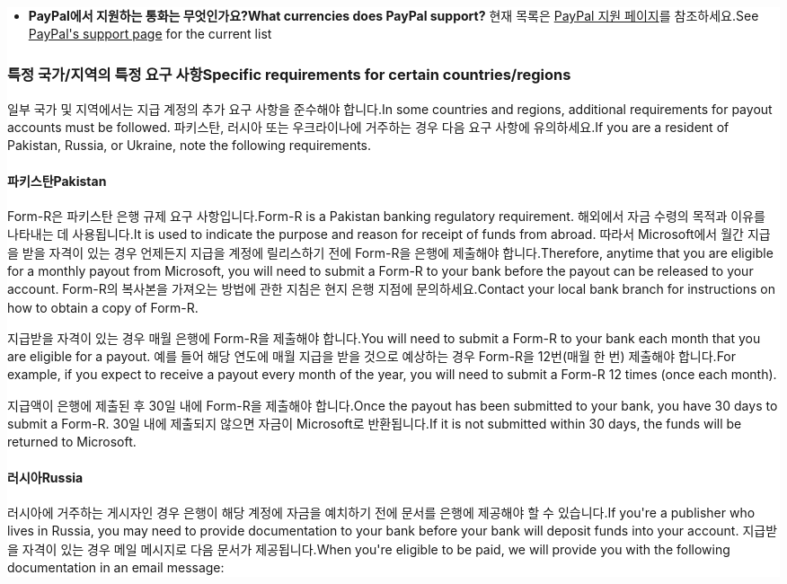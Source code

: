 - <span data-ttu-id="13228-212">**PayPal에서 지원하는 통화는 무엇인가요?**</span><span class="sxs-lookup"><span data-stu-id="13228-212">**What currencies does PayPal support?**</span></span> <span data-ttu-id="13228-213">현재 목록은 [PayPal 지원 페이지](https://developer.paypal.com/docs/classic/api/currency-codes/#paypal)를 참조하세요.</span><span class="sxs-lookup"><span data-stu-id="13228-213">See [PayPal's support page](https://developer.paypal.com/docs/classic/api/currency-codes/#paypal) for the current list</span></span>

### <a name="specific-requirements-for-certain-countriesregions"></a><span data-ttu-id="13228-214">특정 국가/지역의 특정 요구 사항</span><span class="sxs-lookup"><span data-stu-id="13228-214">Specific requirements for certain countries/regions</span></span>

<span data-ttu-id="13228-215">일부 국가 및 지역에서는 지급 계정의 추가 요구 사항을 준수해야 합니다.</span><span class="sxs-lookup"><span data-stu-id="13228-215">In some countries and regions, additional requirements for payout accounts must be followed.</span></span> <span data-ttu-id="13228-216">파키스탄, 러시아 또는 우크라이나에 거주하는 경우 다음 요구 사항에 유의하세요.</span><span class="sxs-lookup"><span data-stu-id="13228-216">If you are a resident of Pakistan, Russia, or Ukraine, note the following requirements.</span></span>

#### <a name="pakistan"></a><span data-ttu-id="13228-217">파키스탄</span><span class="sxs-lookup"><span data-stu-id="13228-217">Pakistan</span></span>

<span data-ttu-id="13228-218">Form-R은 파키스탄 은행 규제 요구 사항입니다.</span><span class="sxs-lookup"><span data-stu-id="13228-218">Form-R is a Pakistan banking regulatory requirement.</span></span> <span data-ttu-id="13228-219">해외에서 자금 수령의 목적과 이유를 나타내는 데 사용됩니다.</span><span class="sxs-lookup"><span data-stu-id="13228-219">It is used to indicate the purpose and reason for receipt of funds from abroad.</span></span> <span data-ttu-id="13228-220">따라서 Microsoft에서 월간 지급을 받을 자격이 있는 경우 언제든지 지급을 계정에 릴리스하기 전에 Form-R을 은행에 제출해야 합니다.</span><span class="sxs-lookup"><span data-stu-id="13228-220">Therefore, anytime that you are eligible for a monthly payout from Microsoft, you will need to submit a Form-R to your bank before the payout can be released to your account.</span></span> <span data-ttu-id="13228-221">Form-R의 복사본을 가져오는 방법에 관한 지침은 현지 은행 지점에 문의하세요.</span><span class="sxs-lookup"><span data-stu-id="13228-221">Contact your local bank branch for instructions on how to obtain a copy of Form-R.</span></span>

<span data-ttu-id="13228-222">지급받을 자격이 있는 경우 매월 은행에 Form-R을 제출해야 합니다.</span><span class="sxs-lookup"><span data-stu-id="13228-222">You will need to submit a Form-R to your bank each month that you are eligible for a payout.</span></span> <span data-ttu-id="13228-223">예를 들어 해당 연도에 매월 지급을 받을 것으로 예상하는 경우 Form-R을 12번(매월 한 번) 제출해야 합니다.</span><span class="sxs-lookup"><span data-stu-id="13228-223">For example, if you expect to receive a payout every month of the year, you will need to submit a Form-R 12 times (once each month).</span></span>

<span data-ttu-id="13228-224">지급액이 은행에 제출된 후 30일 내에 Form-R을 제출해야 합니다.</span><span class="sxs-lookup"><span data-stu-id="13228-224">Once the payout has been submitted to your bank, you have 30 days to submit a Form-R.</span></span> <span data-ttu-id="13228-225">30일 내에 제출되지 않으면 자금이 Microsoft로 반환됩니다.</span><span class="sxs-lookup"><span data-stu-id="13228-225">If it is not submitted within 30 days, the funds will be returned to Microsoft.</span></span>

#### <a name="russia"></a><span data-ttu-id="13228-226">러시아</span><span class="sxs-lookup"><span data-stu-id="13228-226">Russia</span></span>

<span data-ttu-id="13228-227">러시아에 거주하는 게시자인 경우 은행이 해당 계정에 자금을 예치하기 전에 문서를 은행에 제공해야 할 수 있습니다.</span><span class="sxs-lookup"><span data-stu-id="13228-227">If you're a publisher who lives in Russia, you may need to provide documentation to your bank before your bank will deposit funds into your account.</span></span> <span data-ttu-id="13228-228">지급받을 자격이 있는 경우 메일 메시지로 다음 문서가 제공됩니다.</span><span class="sxs-lookup"><span data-stu-id="13228-228">When you're eligible to be paid, we will provide you with the following documentation in an email message:</span></span>
